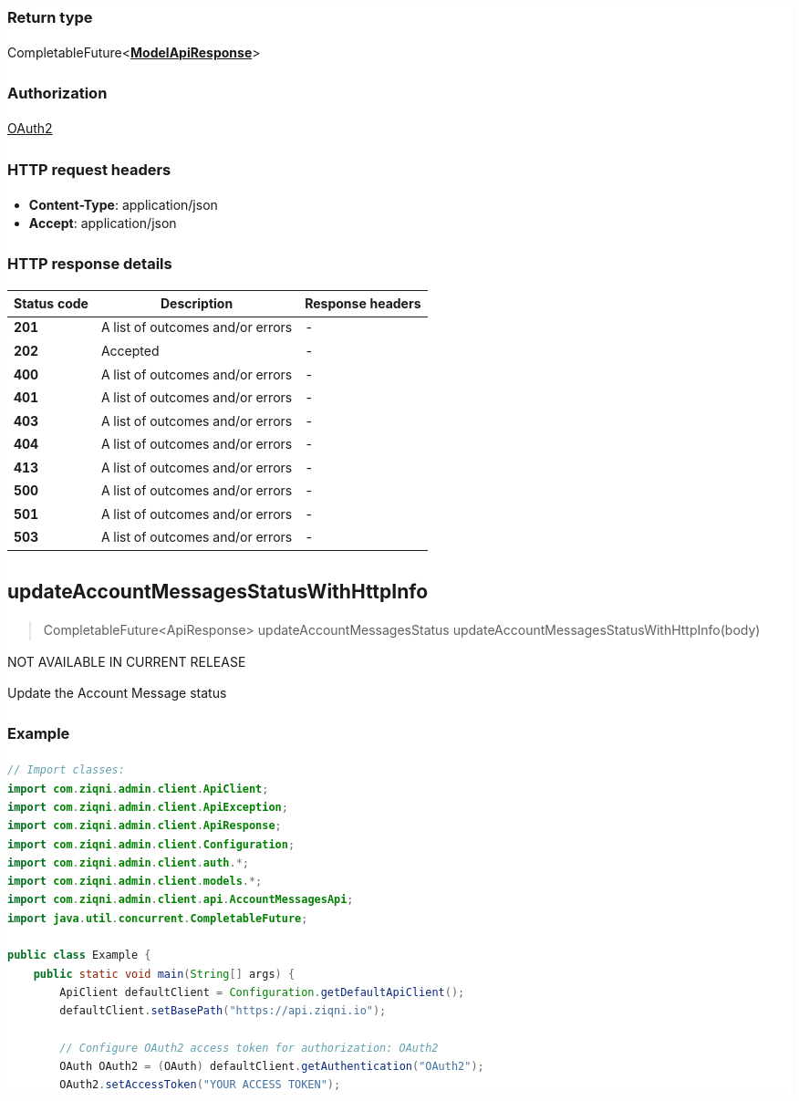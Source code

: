 ### Return type

CompletableFuture<[**ModelApiResponse**](ModelApiResponse.md)>


### Authorization

[OAuth2](../README.md#OAuth2)

### HTTP request headers

- **Content-Type**: application/json
- **Accept**: application/json

### HTTP response details
| Status code | Description | Response headers |
|-------------|-------------|------------------|
| **201** | A list of outcomes and/or errors |  -  |
| **202** | Accepted |  -  |
| **400** | A list of outcomes and/or errors |  -  |
| **401** | A list of outcomes and/or errors |  -  |
| **403** | A list of outcomes and/or errors |  -  |
| **404** | A list of outcomes and/or errors |  -  |
| **413** | A list of outcomes and/or errors |  -  |
| **500** | A list of outcomes and/or errors |  -  |
| **501** | A list of outcomes and/or errors |  -  |
| **503** | A list of outcomes and/or errors |  -  |

## updateAccountMessagesStatusWithHttpInfo

> CompletableFuture<ApiResponse<ModelApiResponse>> updateAccountMessagesStatus updateAccountMessagesStatusWithHttpInfo(body)

NOT AVAILABLE IN CURRENT RELEASE

Update the Account Message status

### Example

```java
// Import classes:
import com.ziqni.admin.client.ApiClient;
import com.ziqni.admin.client.ApiException;
import com.ziqni.admin.client.ApiResponse;
import com.ziqni.admin.client.Configuration;
import com.ziqni.admin.client.auth.*;
import com.ziqni.admin.client.models.*;
import com.ziqni.admin.client.api.AccountMessagesApi;
import java.util.concurrent.CompletableFuture;

public class Example {
    public static void main(String[] args) {
        ApiClient defaultClient = Configuration.getDefaultApiClient();
        defaultClient.setBasePath("https://api.ziqni.io");
        
        // Configure OAuth2 access token for authorization: OAuth2
        OAuth OAuth2 = (OAuth) defaultClient.getAuthentication("OAuth2");
        OAuth2.setAccessToken("YOUR ACCESS TOKEN");
```